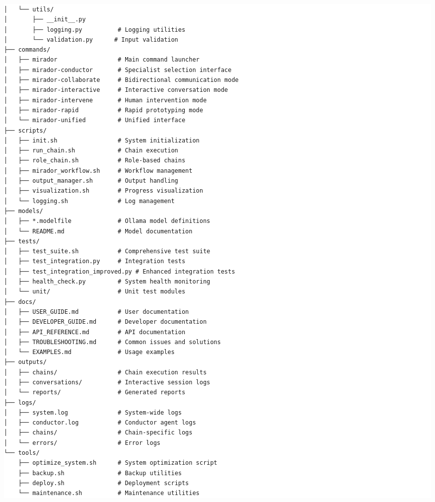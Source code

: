 ```
│   └── utils/
│       ├── __init__.py
│       ├── logging.py          # Logging utilities
│       └── validation.py      # Input validation
├── commands/
│   ├── mirador                 # Main command launcher
│   ├── mirador-conductor       # Specialist selection interface
│   ├── mirador-collaborate     # Bidirectional communication mode
│   ├── mirador-interactive     # Interactive conversation mode
│   ├── mirador-intervene       # Human intervention mode
│   ├── mirador-rapid           # Rapid prototyping mode
│   └── mirador-unified         # Unified interface
├── scripts/
│   ├── init.sh                 # System initialization
│   ├── run_chain.sh            # Chain execution
│   ├── role_chain.sh           # Role-based chains
│   ├── mirador_workflow.sh     # Workflow management
│   ├── output_manager.sh       # Output handling
│   ├── visualization.sh        # Progress visualization
│   └── logging.sh              # Log management
├── models/
│   ├── *.modelfile             # Ollama model definitions
│   └── README.md               # Model documentation
├── tests/
│   ├── test_suite.sh           # Comprehensive test suite
│   ├── test_integration.py     # Integration tests
│   ├── test_integration_improved.py # Enhanced integration tests
│   ├── health_check.py         # System health monitoring
│   └── unit/                   # Unit test modules
├── docs/
│   ├── USER_GUIDE.md           # User documentation
│   ├── DEVELOPER_GUIDE.md      # Developer documentation
│   ├── API_REFERENCE.md        # API documentation
│   ├── TROUBLESHOOTING.md      # Common issues and solutions
│   └── EXAMPLES.md             # Usage examples
├── outputs/
│   ├── chains/                 # Chain execution results
│   ├── conversations/          # Interactive session logs
│   └── reports/                # Generated reports
├── logs/
│   ├── system.log              # System-wide logs
│   ├── conductor.log           # Conductor agent logs
│   ├── chains/                 # Chain-specific logs
│   └── errors/                 # Error logs
└── tools/
    ├── optimize_system.sh      # System optimization script
    ├── backup.sh               # Backup utilities
    ├── deploy.sh               # Deployment scripts
    └── maintenance.sh          # Maintenance utilities
```
